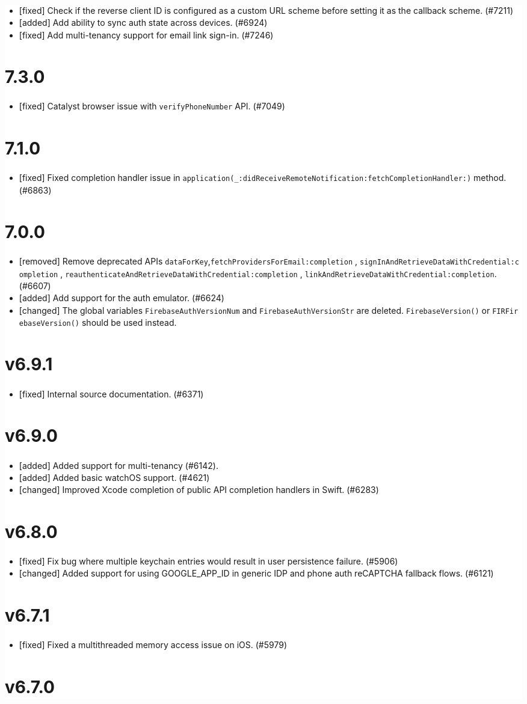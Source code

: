 - [fixed] Check if the reverse client ID is configured as a custom URL scheme before setting it as
  the callback scheme. (#7211)
- [added] Add ability to sync auth state across devices. (#6924)
- [fixed] Add multi-tenancy support for email link sign-in. (#7246)

# 7.3.0

- [fixed] Catalyst browser issue with `verifyPhoneNumber` API. (#7049)

# 7.1.0

- [fixed] Fixed completion handler issue
  in `application(_:didReceiveRemoteNotification:fetchCompletionHandler:)` method. (#6863)

# 7.0.0

- [removed] Remove deprecated APIs `dataForKey`,`fetchProvidersForEmail:completion`
  , `signInAndRetrieveDataWithCredential:completion`
  , `reauthenticateAndRetrieveDataWithCredential:completion`
  , `linkAndRetrieveDataWithCredential:completion`. (#6607)
- [added] Add support for the auth emulator. (#6624)
- [changed] The global variables `FirebaseAuthVersionNum` and `FirebaseAuthVersionStr` are deleted.
  `FirebaseVersion()` or `FIRFirebaseVersion()` should be used instead.

# v6.9.1

- [fixed] Internal source documentation. (#6371)

# v6.9.0

- [added] Added support for multi-tenancy (#6142).
- [added] Added basic watchOS support. (#4621)
- [changed] Improved Xcode completion of public API completion handlers in Swift. (#6283)

# v6.8.0

- [fixed] Fix bug where multiple keychain entries would result in user persistence failure. (#5906)
- [changed] Added support for using GOOGLE_APP_ID in generic IDP and phone auth reCAPTCHA fallback
  flows. (#6121)

# v6.7.1

- [fixed] Fixed a multithreaded memory access issue on iOS. (#5979)

# v6.7.0

